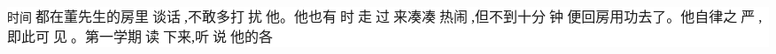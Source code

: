    时间
  </span>
  <span style="line-height: 17.3pt; font-size: 12pt; font-family: 宋体;">
   都在董先生的房里
  </span>
  <span style="line-height: 17.3pt; font-size: 12pt; font-family: 宋体;">
   谈话
  </span>
  <span style="line-height: 17.3pt; font-size: 12pt; font-family: 宋体;">
   ,不敢多打
  </span>
  <span style="line-height: 17.3pt; font-size: 12pt; font-family: 宋体;">
   扰
  </span>
  <span style="line-height: 17.3pt; font-size: 12pt; font-family: 宋体;">
   他。他也有
  </span>
  <span style="line-height: 17.3pt; font-size: 12pt; font-family: 宋体;">
   时
  </span>
  <span style="line-height: 17.3pt; font-size: 12pt; font-family: 宋体;">
   走
  </span>
  <span style="line-height: 17.3pt; font-size: 12pt; font-family: 宋体;">
   过
  </span>
  <span style="line-height: 17.3pt; font-size: 12pt; font-family: 宋体;">
   来凑凑
  </span>
  <span style="line-height: 17.3pt; font-size: 12pt; font-family: 宋体;">
   热闹
  </span>
  <span style="line-height: 17.3pt; font-size: 12pt; font-family: 宋体;">
   ,但不到十分
  </span>
  <span style="line-height: 17.3pt; font-size: 12pt; font-family: 宋体;">
   钟
  </span>
  <span style="line-height: 17.3pt; font-size: 12pt; font-family: 宋体;">
   便回房用功去了。他自律之
  </span>
  <span style="line-height: 17.3pt; font-size: 12pt; font-family: 宋体;">
   严
  </span>
  <span style="line-height: 17.3pt; font-size: 12pt; font-family: 宋体;">
   ,即此可
  </span>
  <span style="line-height: 17.3pt; font-size: 12pt; font-family: 宋体;">
   见
  </span>
  <span style="line-height: 17.3pt; font-size: 12pt; font-family: 宋体;">
   。第一学期
  </span>
  <span style="line-height: 17.3pt; font-size: 12pt; font-family: 宋体;">
   读
  </span>
  <span style="line-height: 17.3pt; font-size: 12pt; font-family: 宋体;">
   下来,听
  </span>
  <span style="line-height: 17.3pt; font-size: 12pt; font-family: 宋体;">
   说
  </span>
  <span style="line-height: 17.3pt; font-size: 12pt; font-family: 宋体;">
   他的各